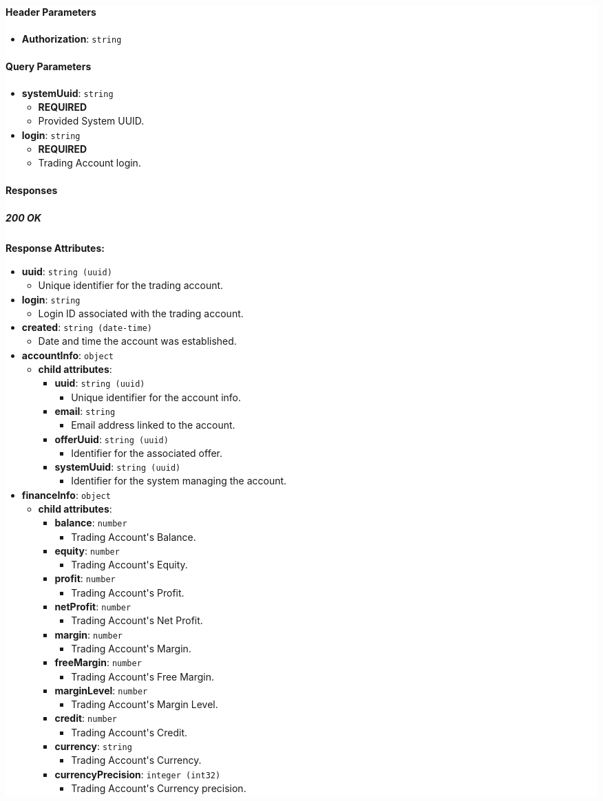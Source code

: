 #### Header Parameters

- **Authorization**: `string`

#### Query Parameters

- **systemUuid**: `string`
  - **REQUIRED**
  - Provided System UUID.
- **login**: `string`
  - **REQUIRED**
  - Trading Account login.

#### Responses

##### 200 OK

**Response Attributes:**

- **uuid**: `string (uuid)`
  - Unique identifier for the trading account.
- **login**: `string`
  - Login ID associated with the trading account.
- **created**: `string (date-time)`
  - Date and time the account was established.
- **accountInfo**: `object`
  - **child attributes**:
    - **uuid**: `string (uuid)`
      - Unique identifier for the account info.
    - **email**: `string`
      - Email address linked to the account.
    - **offerUuid**: `string (uuid)`
      - Identifier for the associated offer.
    - **systemUuid**: `string (uuid)`
      - Identifier for the system managing the account.
- **financeInfo**: `object`
  - **child attributes**:
    - **balance**: `number`
      - Trading Account's Balance.
    - **equity**: `number`
      - Trading Account's Equity.
    - **profit**: `number`
      - Trading Account's Profit.
    - **netProfit**: `number`
      - Trading Account's Net Profit.
    - **margin**: `number`
      - Trading Account's Margin.
    - **freeMargin**: `number`
      - Trading Account's Free Margin.
    - **marginLevel**: `number`
      - Trading Account's Margin Level.
    - **credit**: `number`
      - Trading Account's Credit.
    - **currency**: `string`
      - Trading Account's Currency.
    - **currencyPrecision**: `integer (int32)`
      - Trading Account's Currency precision.
